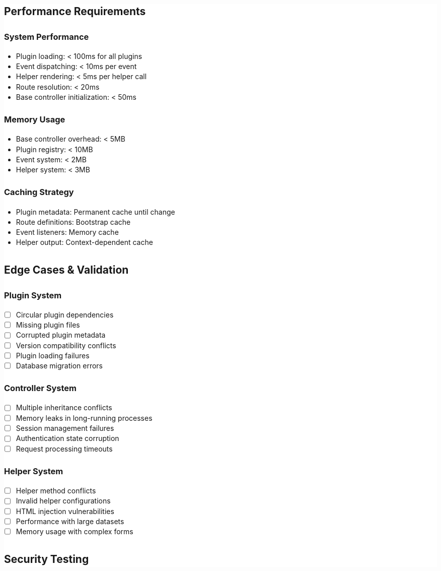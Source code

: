 
## Performance Requirements

### System Performance
- Plugin loading: < 100ms for all plugins
- Event dispatching: < 10ms per event
- Helper rendering: < 5ms per helper call
- Route resolution: < 20ms
- Base controller initialization: < 50ms

### Memory Usage
- Base controller overhead: < 5MB
- Plugin registry: < 10MB
- Event system: < 2MB
- Helper system: < 3MB

### Caching Strategy
- Plugin metadata: Permanent cache until change
- Route definitions: Bootstrap cache
- Event listeners: Memory cache
- Helper output: Context-dependent cache

## Edge Cases & Validation

### Plugin System
- [ ] Circular plugin dependencies
- [ ] Missing plugin files
- [ ] Corrupted plugin metadata
- [ ] Version compatibility conflicts
- [ ] Plugin loading failures
- [ ] Database migration errors

### Controller System
- [ ] Multiple inheritance conflicts
- [ ] Memory leaks in long-running processes
- [ ] Session management failures
- [ ] Authentication state corruption
- [ ] Request processing timeouts

### Helper System
- [ ] Helper method conflicts
- [ ] Invalid helper configurations
- [ ] HTML injection vulnerabilities
- [ ] Performance with large datasets
- [ ] Memory usage with complex forms

## Security Testing
